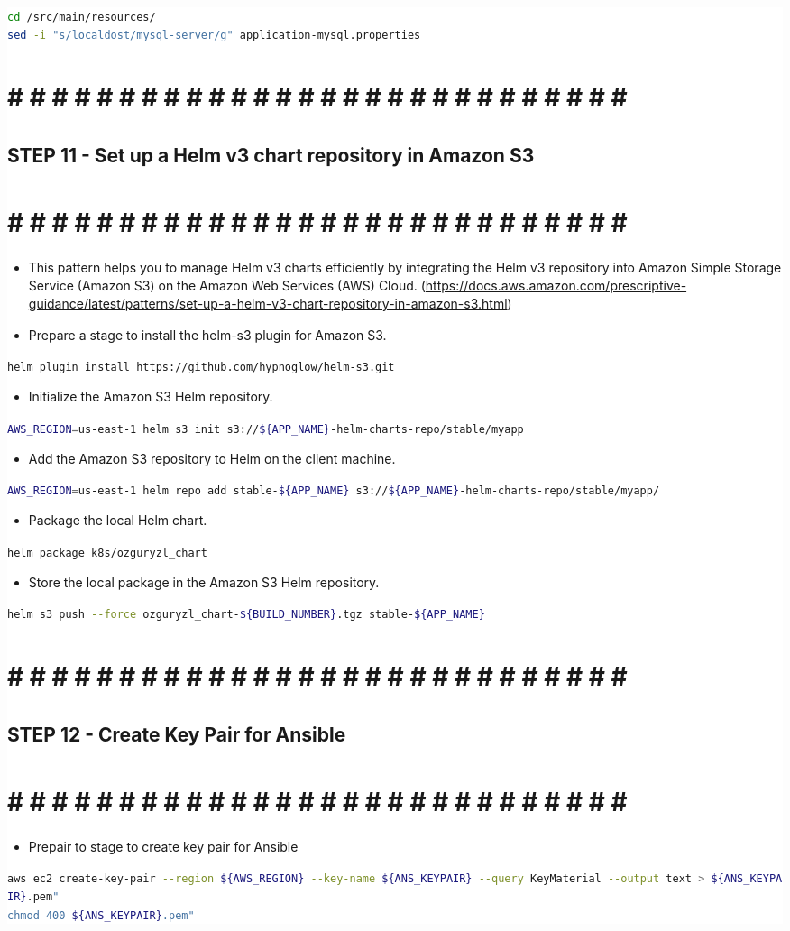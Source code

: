 ```bash
cd /src/main/resources/
sed -i "s/localdost/mysql-server/g" application-mysql.properties
```

# # # # # # # # # # # # # # # # # # # # # # # # # # # # # #
## STEP 11 - Set up a Helm v3 chart repository in Amazon S3
# # # # # # # # # # # # # # # # # # # # # # # # # # # # # #

* This pattern helps you to manage Helm v3 charts efficiently by integrating the Helm v3 repository into Amazon Simple Storage Service (Amazon S3) on the Amazon Web Services (AWS) Cloud. (https://docs.aws.amazon.com/prescriptive-guidance/latest/patterns/set-up-a-helm-v3-chart-repository-in-amazon-s3.html)

* Prepare a stage to install the helm-s3 plugin for Amazon S3.

```bash
helm plugin install https://github.com/hypnoglow/helm-s3.git 
```
* Initialize the Amazon S3 Helm repository.

```bash
AWS_REGION=us-east-1 helm s3 init s3://${APP_NAME}-helm-charts-repo/stable/myapp
```
* Add the Amazon S3 repository to Helm on the client machine.

```bash
AWS_REGION=us-east-1 helm repo add stable-${APP_NAME} s3://${APP_NAME}-helm-charts-repo/stable/myapp/
```

* Package the local Helm chart.

```bash
helm package k8s/ozguryzl_chart
```

* Store the local package in the Amazon S3 Helm repository.

```bash
helm s3 push --force ozguryzl_chart-${BUILD_NUMBER}.tgz stable-${APP_NAME}
```

# # # # # # # # # # # # # # # # # # # # # # # # # # # # # #
## STEP 12 - Create Key Pair for Ansible
# # # # # # # # # # # # # # # # # # # # # # # # # # # # # #

* Prepair to stage to create key pair for Ansible

```bash
aws ec2 create-key-pair --region ${AWS_REGION} --key-name ${ANS_KEYPAIR} --query KeyMaterial --output text > ${ANS_KEYPAIR}.pem"
chmod 400 ${ANS_KEYPAIR}.pem"
```
